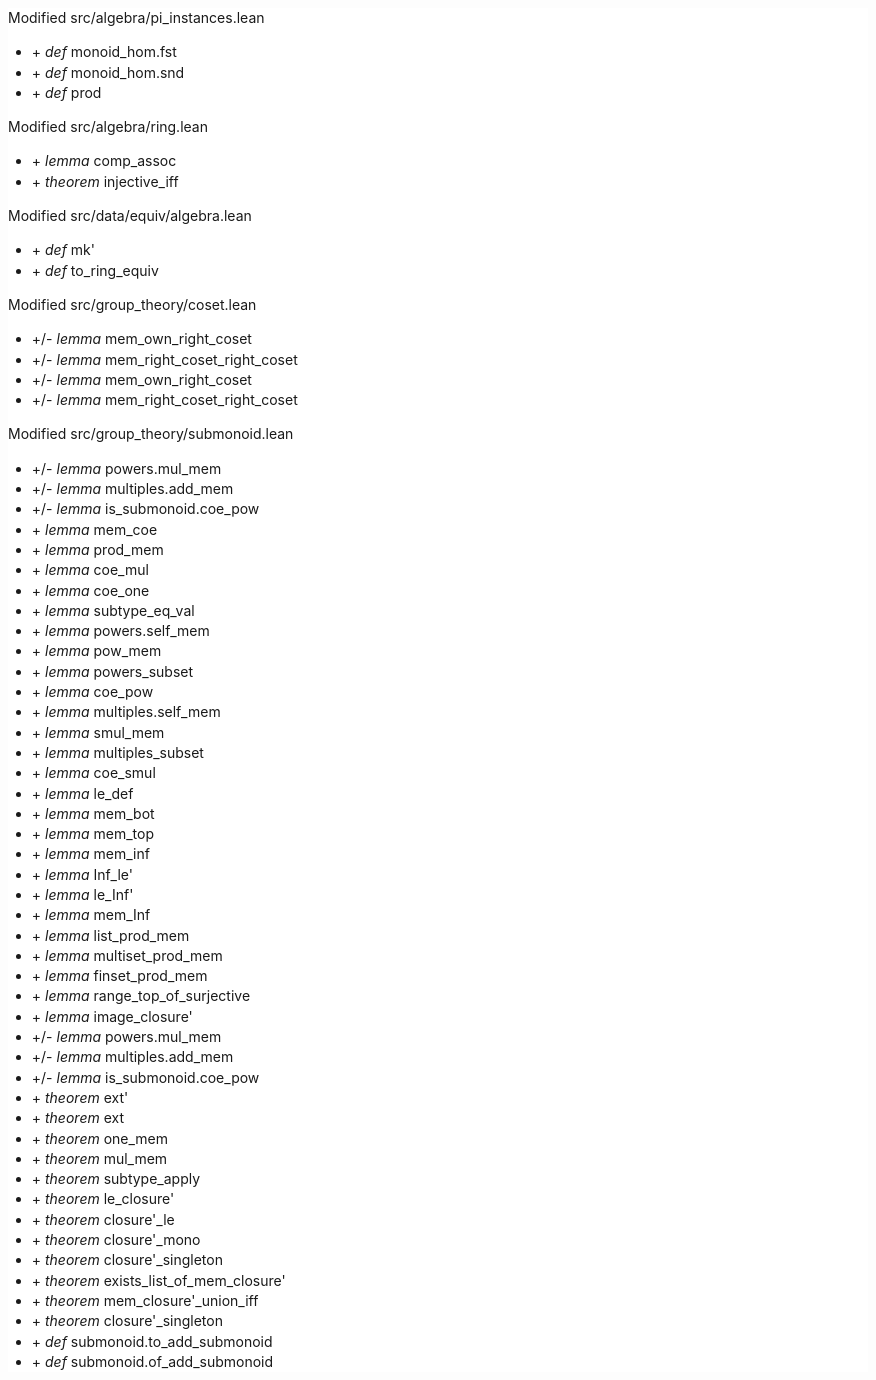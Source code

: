 Modified src/algebra/pi_instances.lean
- \+ *def* monoid_hom.fst
- \+ *def* monoid_hom.snd
- \+ *def* prod

Modified src/algebra/ring.lean
- \+ *lemma* comp_assoc
- \+ *theorem* injective_iff

Modified src/data/equiv/algebra.lean
- \+ *def* mk'
- \+ *def* to_ring_equiv

Modified src/group_theory/coset.lean
- \+/\- *lemma* mem_own_right_coset
- \+/\- *lemma* mem_right_coset_right_coset
- \+/\- *lemma* mem_own_right_coset
- \+/\- *lemma* mem_right_coset_right_coset

Modified src/group_theory/submonoid.lean
- \+/\- *lemma* powers.mul_mem
- \+/\- *lemma* multiples.add_mem
- \+/\- *lemma* is_submonoid.coe_pow
- \+ *lemma* mem_coe
- \+ *lemma* prod_mem
- \+ *lemma* coe_mul
- \+ *lemma* coe_one
- \+ *lemma* subtype_eq_val
- \+ *lemma* powers.self_mem
- \+ *lemma* pow_mem
- \+ *lemma* powers_subset
- \+ *lemma* coe_pow
- \+ *lemma* multiples.self_mem
- \+ *lemma* smul_mem
- \+ *lemma* multiples_subset
- \+ *lemma* coe_smul
- \+ *lemma* le_def
- \+ *lemma* mem_bot
- \+ *lemma* mem_top
- \+ *lemma* mem_inf
- \+ *lemma* Inf_le'
- \+ *lemma* le_Inf'
- \+ *lemma* mem_Inf
- \+ *lemma* list_prod_mem
- \+ *lemma* multiset_prod_mem
- \+ *lemma* finset_prod_mem
- \+ *lemma* range_top_of_surjective
- \+ *lemma* image_closure'
- \+/\- *lemma* powers.mul_mem
- \+/\- *lemma* multiples.add_mem
- \+/\- *lemma* is_submonoid.coe_pow
- \+ *theorem* ext'
- \+ *theorem* ext
- \+ *theorem* one_mem
- \+ *theorem* mul_mem
- \+ *theorem* subtype_apply
- \+ *theorem* le_closure'
- \+ *theorem* closure'_le
- \+ *theorem* closure'_mono
- \+ *theorem* closure'_singleton
- \+ *theorem* exists_list_of_mem_closure'
- \+ *theorem* mem_closure'_union_iff
- \+ *theorem* closure'_singleton
- \+ *def* submonoid.to_add_submonoid
- \+ *def* submonoid.of_add_submonoid